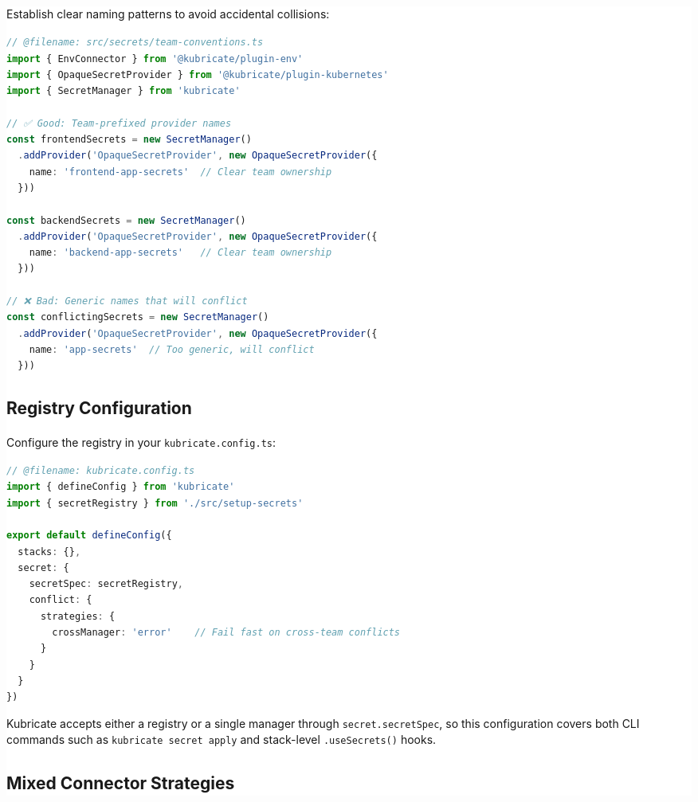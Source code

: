 Establish clear naming patterns to avoid accidental collisions:

```ts twoslash
// @filename: src/secrets/team-conventions.ts
import { EnvConnector } from '@kubricate/plugin-env'
import { OpaqueSecretProvider } from '@kubricate/plugin-kubernetes'
import { SecretManager } from 'kubricate'

// ✅ Good: Team-prefixed provider names
const frontendSecrets = new SecretManager()
  .addProvider('OpaqueSecretProvider', new OpaqueSecretProvider({
    name: 'frontend-app-secrets'  // Clear team ownership
  }))

const backendSecrets = new SecretManager()
  .addProvider('OpaqueSecretProvider', new OpaqueSecretProvider({
    name: 'backend-app-secrets'   // Clear team ownership
  }))

// ❌ Bad: Generic names that will conflict
const conflictingSecrets = new SecretManager()
  .addProvider('OpaqueSecretProvider', new OpaqueSecretProvider({
    name: 'app-secrets'  // Too generic, will conflict
  }))
```

## Registry Configuration

Configure the registry in your `kubricate.config.ts`:

```ts twoslash
// @filename: kubricate.config.ts
import { defineConfig } from 'kubricate'
import { secretRegistry } from './src/setup-secrets'

export default defineConfig({
  stacks: {},
  secret: {
    secretSpec: secretRegistry,
    conflict: {
      strategies: {
        crossManager: 'error'    // Fail fast on cross-team conflicts
      }
    }
  }
})
```

Kubricate accepts either a registry or a single manager through `secret.secretSpec`, so this configuration covers both CLI commands such as `kubricate secret apply` and stack-level `.useSecrets()` hooks.

## Mixed Connector Strategies
